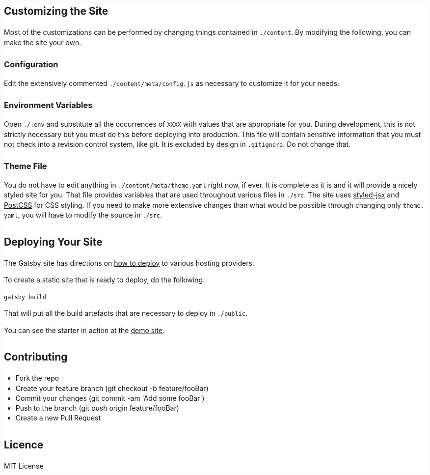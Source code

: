 ## Customizing the Site

Most of the customizations can be performed by changing things contained in `./content`. By modifying the following, you can make the site your own.

### Configuration

Edit the extensively commented `./content/meta/config.js` as necessary to customize it for your needs.

### Environment Variables

Open `./.env` and substitute all the occurrences of `XXXX` with values that are appropriate for you. During development, this is not strictly necessary but you must do this before deploying into production. This file will contain sensitive information that you must not check into a revision control system, like git. It is excluded by design in `.gitignore`. Do not change that.

### Theme File

You do not have to edit anything in `./content/meta/theme.yaml` right now, if ever. It is complete as it is and it will provide a nicely styled site for you. That file provides variables that are used throughout various files in `./src`. The site uses [styled-jsx](https://github.com/zeit/styled-jsx) and [PostCSS](https://github.com/postcss/postcss) for CSS styling. If you need to make more extensive changes than what would be possible through changing only `theme.yaml`, you will have to modify the source in `./src`.

## Deploying Your Site

The Gatsby site has directions on [how to deploy](https://www.gatsbyjs.org/docs/deploy-gatsby/) to various hosting providers.

To create a static site that is ready to deploy, do the following.

```bash
gatsby build
```

That will put all the build artefacts that are necessary to deploy in `./public`.

You can see the starter in action at the [demo site](https://gatsby-starter-hero-blog-modified.cliffordilkay.com/).

## Contributing

* Fork the repo
* Create your feature branch (git checkout -b feature/fooBar)
* Commit your changes (git commit -am 'Add some fooBar')
* Push to the branch (git push origin feature/fooBar)
* Create a new Pull Request

## Licence

MIT License

